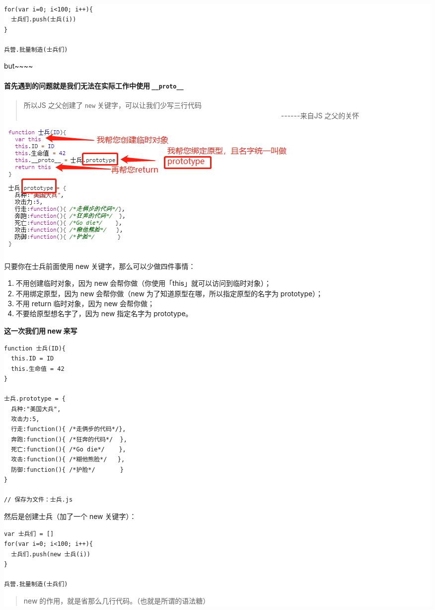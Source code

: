 ```
for(var i=0; i<100; i++){
  士兵们.push(士兵(i))
}

兵营.批量制造(士兵们)
```
but~~~~
#### 首先遇到的问题就是我们无法在实际工作中使用 `__proto__`

>所以JS 之父创建了 `new` 关键字，可以让我们少写三行代码
　　　　　　　　　　　　　　　　　　　　　　　　　　　　　　　　　　　　　------来自JS 之父的关怀

![](./img_3.png)

只要你在士兵前面使用 new 关键字，那么可以少做四件事情：

1. 不用创建临时对象，因为 new 会帮你做（你使用「this」就可以访问到临时对象）；
2. 不用绑定原型，因为 new 会帮你做（new 为了知道原型在哪，所以指定原型的名字为 prototype）；
3. 不用 return 临时对象，因为 new 会帮你做；
4. 不要给原型想名字了，因为 new 指定名字为 prototype。

**这一次我们用 new 来写**
```
function 士兵(ID){
  this.ID = ID
  this.生命值 = 42
}

士兵.prototype = {
  兵种:"美国大兵",
  攻击力:5,
  行走:function(){ /*走俩步的代码*/},
  奔跑:function(){ /*狂奔的代码*/  },
  死亡:function(){ /*Go die*/    },
  攻击:function(){ /*糊他熊脸*/   },
  防御:function(){ /*护脸*/       }
}

// 保存为文件：士兵.js
```
然后是创建士兵（加了一个 new 关键字）：
```
var 士兵们 = []
for(var i=0; i<100; i++){
  士兵们.push(new 士兵(i))
}

兵营.批量制造(士兵们)
```
>new 的作用，就是省那么几行代码。（也就是所谓的语法糖）
